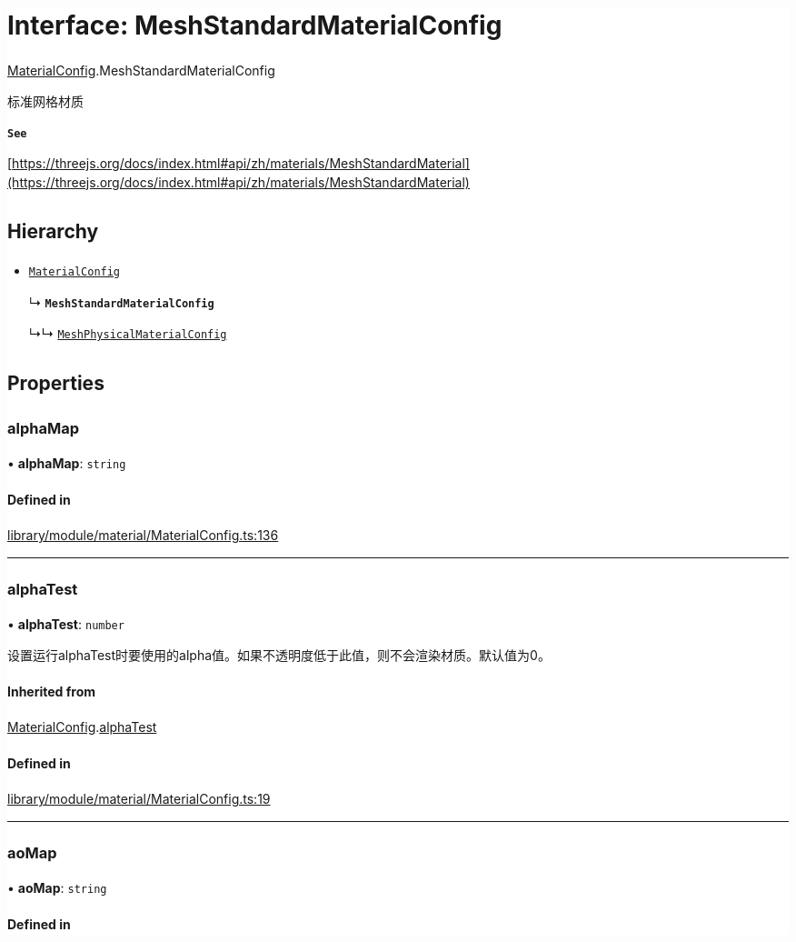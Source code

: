 # Interface: MeshStandardMaterialConfig

[MaterialConfig](../modules/MaterialConfig.md).MeshStandardMaterialConfig

标准网格材质

**`See`**

[https://threejs.org/docs/index.html#api/zh/materials/MeshStandardMaterial](https://threejs.org/docs/index.html#api/zh/materials/MeshStandardMaterial)

## Hierarchy

- [`MaterialConfig`](MaterialConfig.MaterialConfig.md)

  ↳ **`MeshStandardMaterialConfig`**

  ↳↳ [`MeshPhysicalMaterialConfig`](MaterialConfig.MeshPhysicalMaterialConfig.md)

## Properties

### alphaMap

• **alphaMap**: `string`

#### Defined in

[library/module/material/MaterialConfig.ts:136](https://github.com/Shiotsukikaedesari/vis-three/blob/0d9a7b02/packages/library/module/material/MaterialConfig.ts#L136)

___

### alphaTest

• **alphaTest**: `number`

设置运行alphaTest时要使用的alpha值。如果不透明度低于此值，则不会渲染材质。默认值为0。

#### Inherited from

[MaterialConfig](MaterialConfig.MaterialConfig.md).[alphaTest](MaterialConfig.MaterialConfig.md#alphatest)

#### Defined in

[library/module/material/MaterialConfig.ts:19](https://github.com/Shiotsukikaedesari/vis-three/blob/0d9a7b02/packages/library/module/material/MaterialConfig.ts#L19)

___

### aoMap

• **aoMap**: `string`

#### Defined in
